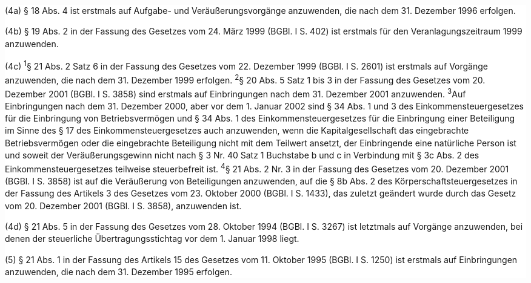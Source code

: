 </div>

<div class="jurAbsatz">

(4a) § 18 Abs. 4 ist erstmals auf Aufgabe- und Veräußerungsvorgänge
anzuwenden, die nach dem 31. Dezember 1996 erfolgen.

</div>

<div class="jurAbsatz">

(4b) § 19 Abs. 2 in der Fassung des Gesetzes vom 24. März 1999 (BGBl. I
S. 402) ist erstmals für den Veranlagungszeitraum 1999 anzuwenden.

</div>

<div class="jurAbsatz">

(4c) <sup>1</sup>§ 21 Abs. 2 Satz 6 in der Fassung des Gesetzes vom 22.
Dezember 1999 (BGBl. I S. 2601) ist erstmals auf Vorgänge anzuwenden,
die nach dem 31. Dezember 1999 erfolgen. <sup>2</sup>§ 20 Abs. 5 Satz 1
bis 3 in der Fassung des Gesetzes vom 20. Dezember 2001 (BGBl. I S.
3858) sind erstmals auf Einbringungen nach dem 31. Dezember 2001
anzuwenden. <sup>3</sup>Auf Einbringungen nach dem 31. Dezember 2000,
aber vor dem 1. Januar 2002 sind § 34 Abs. 1 und 3 des
Einkommensteuergesetzes für die Einbringung von Betriebsvermögen und §
34 Abs. 1 des Einkommensteuergesetzes für die Einbringung einer
Beteiligung im Sinne des § 17 des Einkommensteuergesetzes auch
anzuwenden, wenn die Kapitalgesellschaft das eingebrachte
Betriebsvermögen oder die eingebrachte Beteiligung nicht mit dem
Teilwert ansetzt, der Einbringende eine natürliche Person ist und soweit
der Veräußerungsgewinn nicht nach § 3 Nr. 40 Satz 1 Buchstabe b und c in
Verbindung mit § 3c Abs. 2 des Einkommensteuergesetzes teilweise
steuerbefreit ist. <sup>4</sup>§ 21 Abs. 2 Nr. 3 in der Fassung des
Gesetzes vom 20. Dezember 2001 (BGBl. I S. 3858) ist auf die Veräußerung
von Beteiligungen anzuwenden, auf die § 8b Abs. 2 des
Körperschaftsteuergesetzes in der Fassung des Artikels 3 des Gesetzes
vom 23. Oktober 2000 (BGBl. I S. 1433), das zuletzt geändert wurde durch
das Gesetz vom 20. Dezember 2001 (BGBl. I S. 3858), anzuwenden ist.

</div>

<div class="jurAbsatz">

(4d) § 21 Abs. 5 in der Fassung des Gesetzes vom 28. Oktober 1994 (BGBl.
I S. 3267) ist letztmals auf Vorgänge anzuwenden, bei denen der
steuerliche Übertragungsstichtag vor dem 1. Januar 1998 liegt.

</div>

<div class="jurAbsatz">

(5) § 21 Abs. 1 in der Fassung des Artikels 15 des Gesetzes vom 11.
Oktober 1995 (BGBl. I S. 1250) ist erstmals auf Einbringungen
anzuwenden, die nach dem 31. Dezember 1995 erfolgen.

</div>
